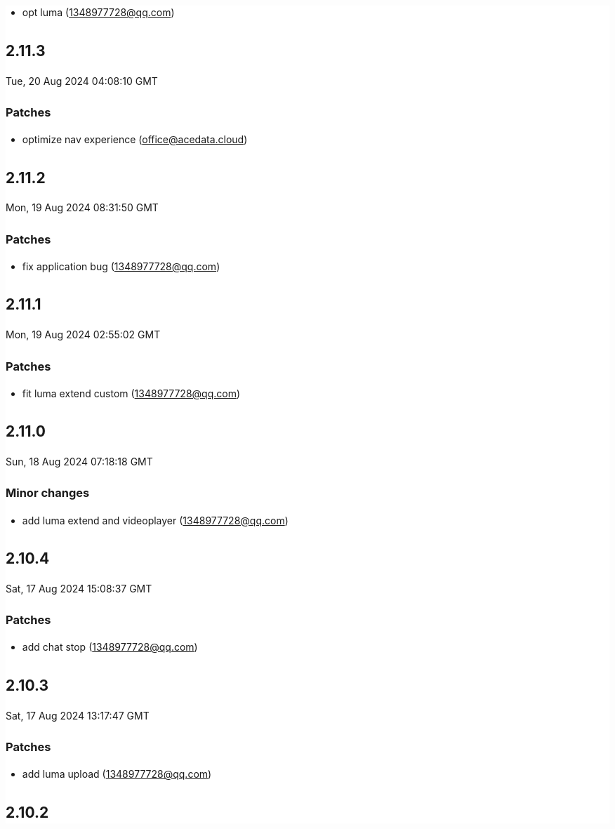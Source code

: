 - opt luma (1348977728@qq.com)

## 2.11.3

Tue, 20 Aug 2024 04:08:10 GMT

### Patches

- optimize nav experience (office@acedata.cloud)

## 2.11.2

Mon, 19 Aug 2024 08:31:50 GMT

### Patches

- fix application bug (1348977728@qq.com)

## 2.11.1

Mon, 19 Aug 2024 02:55:02 GMT

### Patches

- fit luma extend custom (1348977728@qq.com)

## 2.11.0

Sun, 18 Aug 2024 07:18:18 GMT

### Minor changes

- add luma extend and videoplayer (1348977728@qq.com)

## 2.10.4

Sat, 17 Aug 2024 15:08:37 GMT

### Patches

- add chat stop (1348977728@qq.com)

## 2.10.3

Sat, 17 Aug 2024 13:17:47 GMT

### Patches

- add luma upload (1348977728@qq.com)

## 2.10.2

